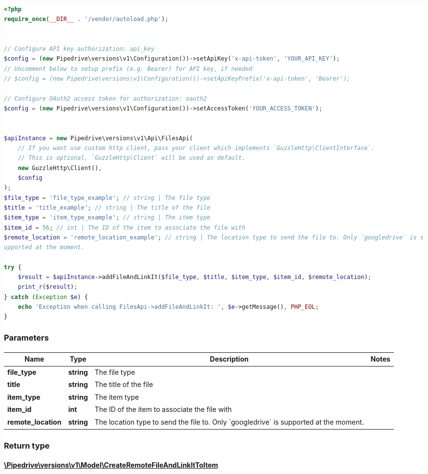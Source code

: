 ```php
<?php
require_once(__DIR__ . '/vendor/autoload.php');


// Configure API key authorization: api_key
$config = (new Pipedrive\versions\v1\Configuration())->setApiKey('x-api-token', 'YOUR_API_KEY');
// Uncomment below to setup prefix (e.g. Bearer) for API key, if needed
// $config = (new Pipedrive\versions\v1\Configuration())->setApiKeyPrefix('x-api-token', 'Bearer');

// Configure OAuth2 access token for authorization: oauth2
$config = (new Pipedrive\versions\v1\Configuration())->setAccessToken('YOUR_ACCESS_TOKEN');


$apiInstance = new Pipedrive\versions\v1\Api\FilesApi(
    // If you want use custom http client, pass your client which implements `GuzzleHttp\ClientInterface`.
    // This is optional, `GuzzleHttp\Client` will be used as default.
    new GuzzleHttp\Client(),
    $config
);
$file_type = 'file_type_example'; // string | The file type
$title = 'title_example'; // string | The title of the file
$item_type = 'item_type_example'; // string | The item type
$item_id = 56; // int | The ID of the item to associate the file with
$remote_location = 'remote_location_example'; // string | The location type to send the file to. Only `googledrive` is supported at the moment.

try {
    $result = $apiInstance->addFileAndLinkIt($file_type, $title, $item_type, $item_id, $remote_location);
    print_r($result);
} catch (Exception $e) {
    echo 'Exception when calling FilesApi->addFileAndLinkIt: ', $e->getMessage(), PHP_EOL;
}
```

### Parameters

Name | Type | Description  | Notes
------------- | ------------- | ------------- | -------------
 **file_type** | **string**| The file type |
 **title** | **string**| The title of the file |
 **item_type** | **string**| The item type |
 **item_id** | **int**| The ID of the item to associate the file with |
 **remote_location** | **string**| The location type to send the file to. Only &#x60;googledrive&#x60; is supported at the moment. |

### Return type

[**\Pipedrive\versions\v1\Model\CreateRemoteFileAndLinkItToItem**](../Model/CreateRemoteFileAndLinkItToItem.md)
